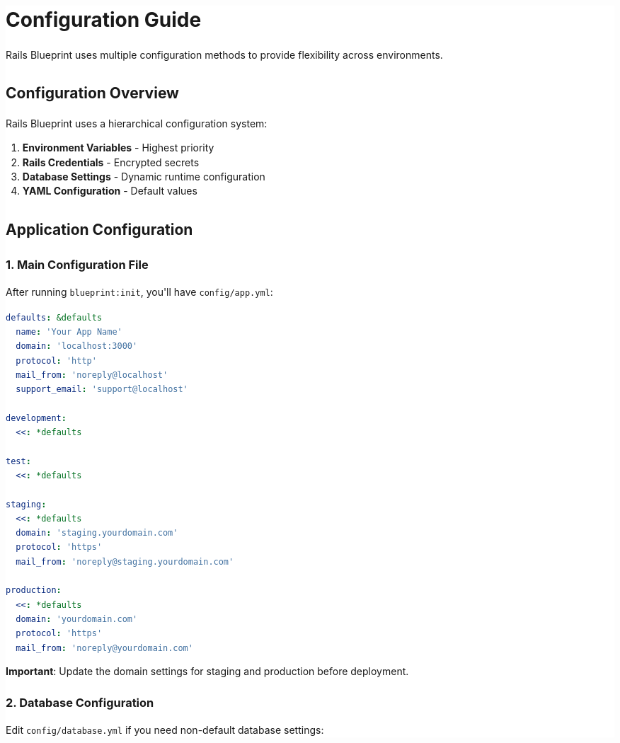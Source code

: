 # Configuration Guide

Rails Blueprint uses multiple configuration methods to provide flexibility across environments.

## Configuration Overview

Rails Blueprint uses a hierarchical configuration system:

1. **Environment Variables** - Highest priority
2. **Rails Credentials** - Encrypted secrets
3. **Database Settings** - Dynamic runtime configuration
4. **YAML Configuration** - Default values

## Application Configuration

### 1. Main Configuration File

After running `blueprint:init`, you'll have `config/app.yml`:

```yaml
defaults: &defaults
  name: 'Your App Name'
  domain: 'localhost:3000'
  protocol: 'http'
  mail_from: 'noreply@localhost'
  support_email: 'support@localhost'

development:
  <<: *defaults

test:
  <<: *defaults

staging:
  <<: *defaults
  domain: 'staging.yourdomain.com'
  protocol: 'https'
  mail_from: 'noreply@staging.yourdomain.com'

production:
  <<: *defaults
  domain: 'yourdomain.com'
  protocol: 'https'
  mail_from: 'noreply@yourdomain.com'
```

**Important**: Update the domain settings for staging and production before deployment.

### 2. Database Configuration

Edit `config/database.yml` if you need non-default database settings:
